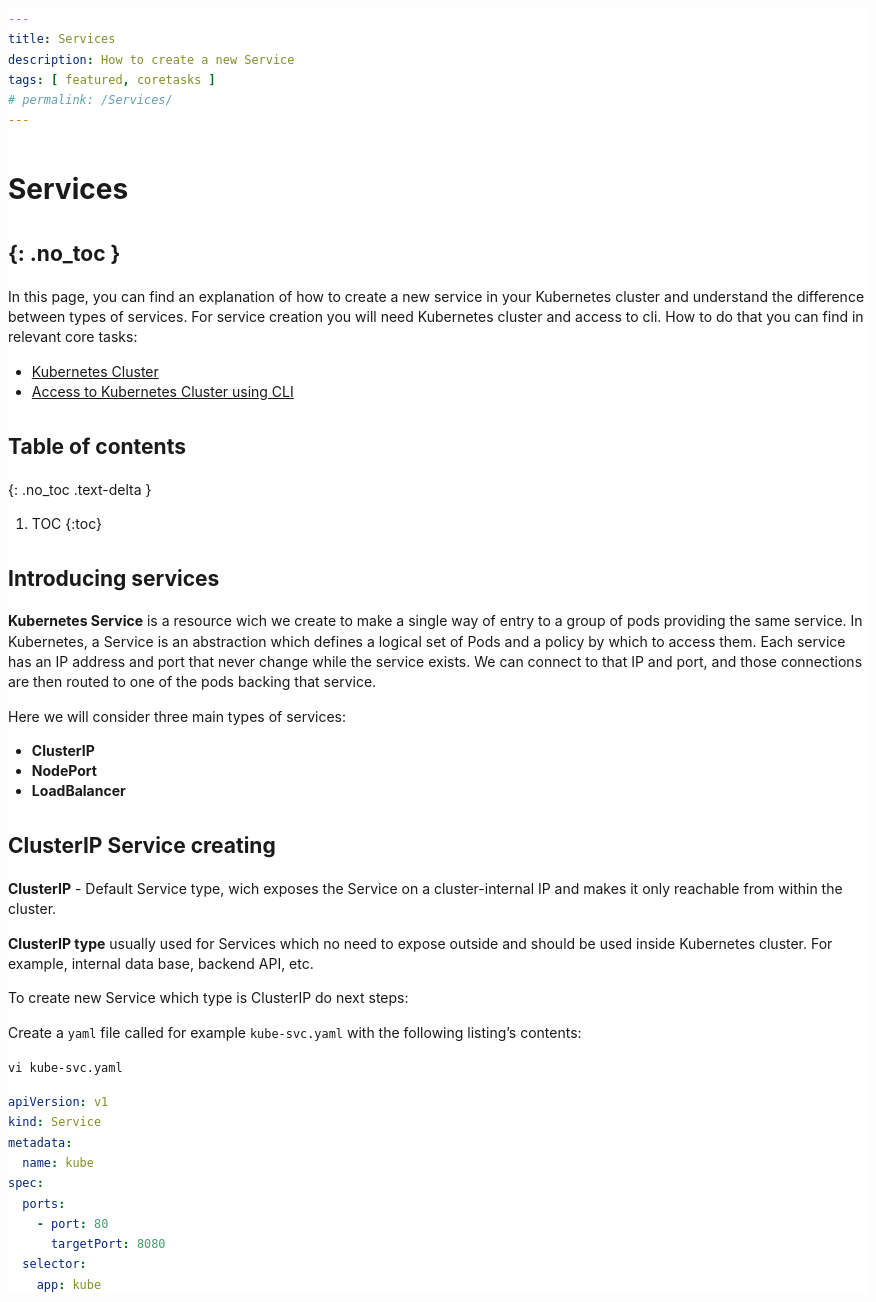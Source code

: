 ```yaml
---
title: Services
description: How to create a new Service 
tags: [ featured, coretasks ]
# permalink: /Services/
---
```

# Services
{: .no_toc }
---

In this page, you can find an explanation of how to create a new service in your Kubernetes cluster and understand the difference between types of services.
For service creation you will need Kubernetes cluster and access to cli. How to do that you can find in relevant core tasks:

 - [Kubernetes Cluster](https://ventuscloud.eu/docs/Kubernetes/Kubernetes%20Cluster)
 - [Access to Kubernetes Cluster using CLI](https://ventuscloud.eu/docs/Kubernetes/access-by-cli)

## Table of contents
{: .no_toc .text-delta }

1. TOC
{:toc}

## Introducing services

**Kubernetes Service** is a resource wich we create to make a single way of entry to a group of pods providing the same service. In Kubernetes, a Service is an abstraction which defines a logical set of Pods and a policy by which to access them. Each service has an IP address and port that never change while the service exists. We can connect to that IP and port, and those connections are then routed to one of the pods backing that service. 

Here we will consider three main types of services:
* **ClusterIP**  
* **NodePort**  
* **LoadBalancer**  

## ClusterIP Service creating

**ClusterIP** - Default Service type, wich exposes the Service on a cluster-internal IP and makes it only reachable from within the cluster.

**ClusterIP type** usually used for Services which no need to expose outside and should be used inside Kubernetes cluster. For example, internal data base, backend API, etc.

To create new Service which type is ClusterIP do next steps:

Create a `yaml` file called for example `kube-svc.yaml` with the following listing’s contents: 
```
vi kube-svc.yaml
```
```yaml
apiVersion: v1
kind: Service
metadata:
  name: kube
spec:
  ports:
    - port: 80
      targetPort: 8080
  selector:
    app: kube
```